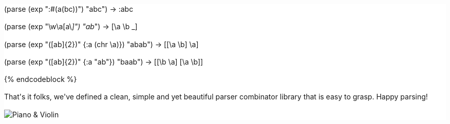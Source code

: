 (parse (exp ":#(a(bc))") "abc")
-> :abc

(parse (exp "\\w\\a[a\\_]") "ab_")
-> [\a \b \_]

(parse (exp "([ab]{2})<a>" {:a (chr \a)}) "abab")
-> [[\a \b] \a]

(parse (exp "([ab]{2})<a>" {:a "ab"}) "baab")
-> [[\b \a] [\a \b]]

{% endcodeblock %}

That's it folks, we've defined a clean, simple and yet beautiful parser combinator library that is easy to grasp. Happy parsing!

![Piano & Violin](http://i.imgur.com/fgIohxm.png)

